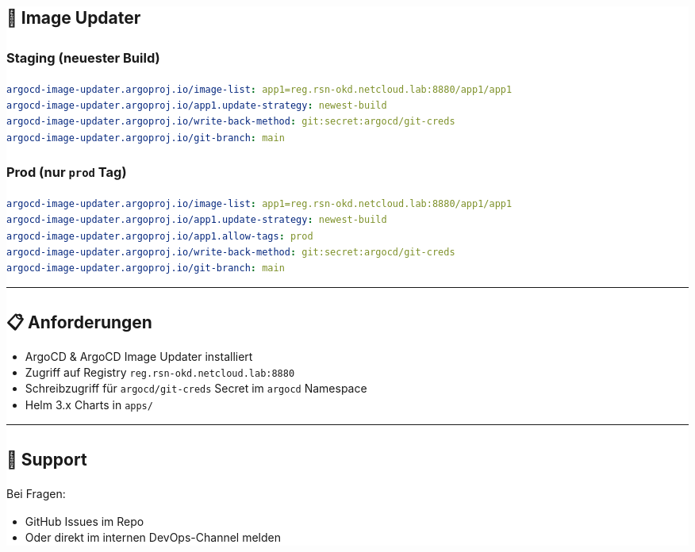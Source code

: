 
## 🔄 Image Updater

### Staging (neuester Build)

```yaml
argocd-image-updater.argoproj.io/image-list: app1=reg.rsn-okd.netcloud.lab:8880/app1/app1
argocd-image-updater.argoproj.io/app1.update-strategy: newest-build
argocd-image-updater.argoproj.io/write-back-method: git:secret:argocd/git-creds
argocd-image-updater.argoproj.io/git-branch: main
```

### Prod (nur `prod` Tag)

```yaml
argocd-image-updater.argoproj.io/image-list: app1=reg.rsn-okd.netcloud.lab:8880/app1/app1
argocd-image-updater.argoproj.io/app1.update-strategy: newest-build
argocd-image-updater.argoproj.io/app1.allow-tags: prod
argocd-image-updater.argoproj.io/write-back-method: git:secret:argocd/git-creds
argocd-image-updater.argoproj.io/git-branch: main
```

---

## 📋 Anforderungen

* ArgoCD & ArgoCD Image Updater installiert
* Zugriff auf Registry `reg.rsn-okd.netcloud.lab:8880`
* Schreibzugriff für `argocd/git-creds` Secret im `argocd` Namespace
* Helm 3.x Charts in `apps/`

---

## 📧 Support

Bei Fragen:

* GitHub Issues im Repo
* Oder direkt im internen DevOps-Channel melden

```
```
